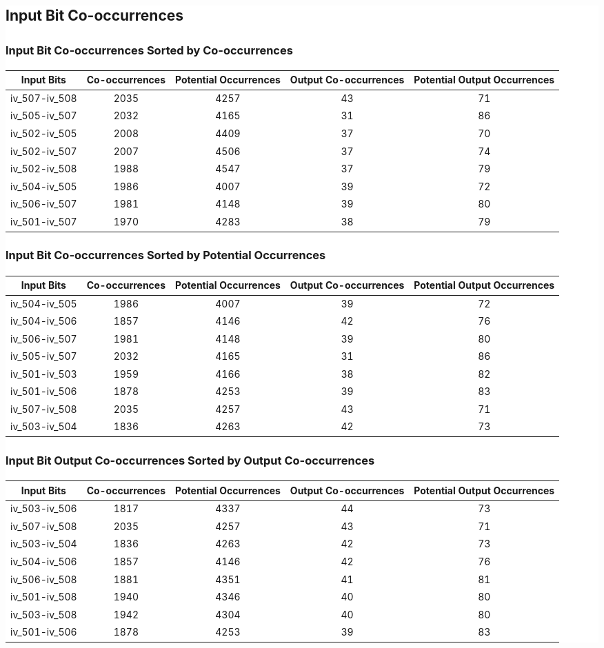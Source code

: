 ## Input Bit Co-occurrences

### Input Bit Co-occurrences Sorted by Co-occurrences

| Input Bits | Co-occurrences | Potential Occurrences | Output Co-occurrences | Potential Output Occurrences |
|:----------:|:--------------:|:---------------------:|:---------------------:|:----------------------------:|
| iv_507-iv_508 | 2035 | 4257 | 43 | 71 |
| iv_505-iv_507 | 2032 | 4165 | 31 | 86 |
| iv_502-iv_505 | 2008 | 4409 | 37 | 70 |
| iv_502-iv_507 | 2007 | 4506 | 37 | 74 |
| iv_502-iv_508 | 1988 | 4547 | 37 | 79 |
| iv_504-iv_505 | 1986 | 4007 | 39 | 72 |
| iv_506-iv_507 | 1981 | 4148 | 39 | 80 |
| iv_501-iv_507 | 1970 | 4283 | 38 | 79 |

### Input Bit Co-occurrences Sorted by Potential Occurrences

| Input Bits | Co-occurrences | Potential Occurrences | Output Co-occurrences | Potential Output Occurrences |
|:----------:|:--------------:|:---------------------:|:---------------------:|:----------------------------:|
| iv_504-iv_505 | 1986 | 4007 | 39 | 72 |
| iv_504-iv_506 | 1857 | 4146 | 42 | 76 |
| iv_506-iv_507 | 1981 | 4148 | 39 | 80 |
| iv_505-iv_507 | 2032 | 4165 | 31 | 86 |
| iv_501-iv_503 | 1959 | 4166 | 38 | 82 |
| iv_501-iv_506 | 1878 | 4253 | 39 | 83 |
| iv_507-iv_508 | 2035 | 4257 | 43 | 71 |
| iv_503-iv_504 | 1836 | 4263 | 42 | 73 |

### Input Bit Output Co-occurrences Sorted by Output Co-occurrences

| Input Bits | Co-occurrences | Potential Occurrences | Output Co-occurrences | Potential Output Occurrences |
|:----------:|:--------------:|:---------------------:|:---------------------:|:----------------------------:|
| iv_503-iv_506 | 1817 | 4337 | 44 | 73 |
| iv_507-iv_508 | 2035 | 4257 | 43 | 71 |
| iv_503-iv_504 | 1836 | 4263 | 42 | 73 |
| iv_504-iv_506 | 1857 | 4146 | 42 | 76 |
| iv_506-iv_508 | 1881 | 4351 | 41 | 81 |
| iv_501-iv_508 | 1940 | 4346 | 40 | 80 |
| iv_503-iv_508 | 1942 | 4304 | 40 | 80 |
| iv_501-iv_506 | 1878 | 4253 | 39 | 83 |

